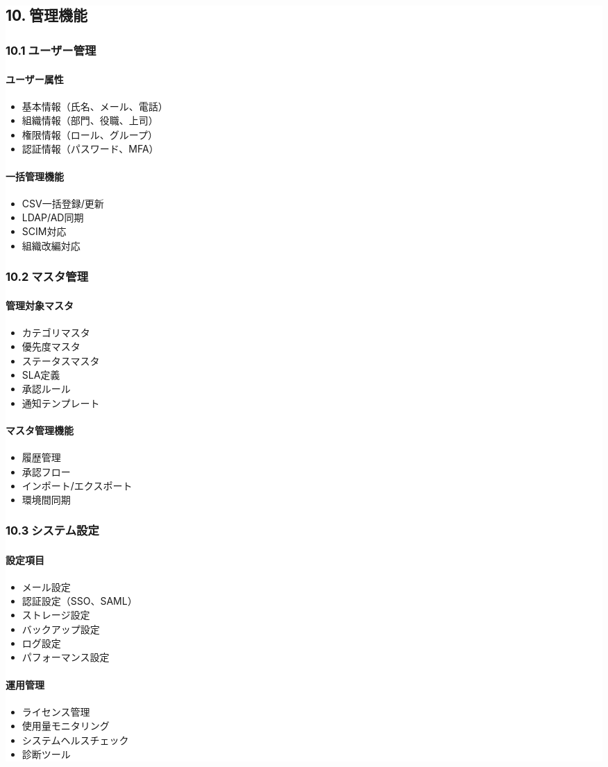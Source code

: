 ## 10. 管理機能

### 10.1 ユーザー管理

#### ユーザー属性
- 基本情報（氏名、メール、電話）
- 組織情報（部門、役職、上司）
- 権限情報（ロール、グループ）
- 認証情報（パスワード、MFA）

#### 一括管理機能
- CSV一括登録/更新
- LDAP/AD同期
- SCIM対応
- 組織改編対応

### 10.2 マスタ管理

#### 管理対象マスタ
- カテゴリマスタ
- 優先度マスタ
- ステータスマスタ
- SLA定義
- 承認ルール
- 通知テンプレート

#### マスタ管理機能
- 履歴管理
- 承認フロー
- インポート/エクスポート
- 環境間同期

### 10.3 システム設定

#### 設定項目
- メール設定
- 認証設定（SSO、SAML）
- ストレージ設定
- バックアップ設定
- ログ設定
- パフォーマンス設定

#### 運用管理
- ライセンス管理
- 使用量モニタリング
- システムヘルスチェック
- 診断ツール